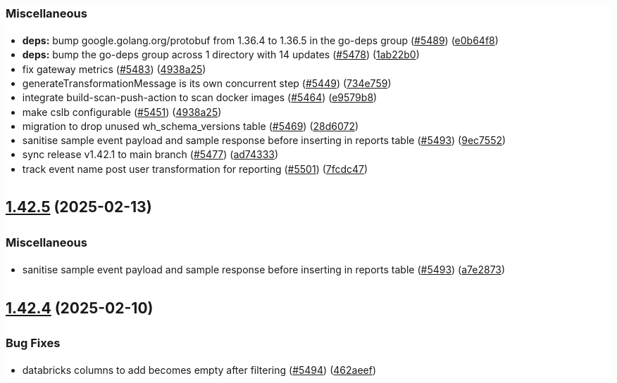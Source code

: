 
### Miscellaneous

* **deps:** bump google.golang.org/protobuf from 1.36.4 to 1.36.5 in the go-deps group ([#5489](https://github.com/rudderlabs/rudder-server/issues/5489)) ([e0b64f8](https://github.com/rudderlabs/rudder-server/commit/e0b64f815557061fa009d4badee6cde70b18494c))
* **deps:** bump the go-deps group across 1 directory with 14 updates ([#5478](https://github.com/rudderlabs/rudder-server/issues/5478)) ([1ab22b0](https://github.com/rudderlabs/rudder-server/commit/1ab22b000f41a22dc6073f6423dc7d43a1812461))
* fix gateway metrics ([#5483](https://github.com/rudderlabs/rudder-server/issues/5483)) ([4938a25](https://github.com/rudderlabs/rudder-server/commit/4938a255c2f021ee447b67b01c6d4146067d3b06))
* generateTransformationMessage is its own concurrent step ([#5449](https://github.com/rudderlabs/rudder-server/issues/5449)) ([734e759](https://github.com/rudderlabs/rudder-server/commit/734e7594c19498a1bc498bb52f4394ef985edf0f))
* integrate build-scan-push-action to scan docker images ([#5464](https://github.com/rudderlabs/rudder-server/issues/5464)) ([e9579b8](https://github.com/rudderlabs/rudder-server/commit/e9579b8987bcb2d7e40d8fc7c4cff27f6fc22750))
* make cslb configurable ([#5451](https://github.com/rudderlabs/rudder-server/issues/5451)) ([4938a25](https://github.com/rudderlabs/rudder-server/commit/4938a255c2f021ee447b67b01c6d4146067d3b06))
* migration to drop unused wh_schema_versions table ([#5469](https://github.com/rudderlabs/rudder-server/issues/5469)) ([28d6072](https://github.com/rudderlabs/rudder-server/commit/28d60720e510dc0f1602dc8bfddec988c2a2664b))
* sanitise sample event payload and sample response before inserting in reports table ([#5493](https://github.com/rudderlabs/rudder-server/issues/5493)) ([9ec7552](https://github.com/rudderlabs/rudder-server/commit/9ec75528114a846e8402861b7fb521b613eb7ff2))
* sync release v1.42.1 to main branch ([#5477](https://github.com/rudderlabs/rudder-server/issues/5477)) ([ad74333](https://github.com/rudderlabs/rudder-server/commit/ad74333f77d7d430a6e2180292219fcb5bd7bcba))
* track event name post user transformation for reporting ([#5501](https://github.com/rudderlabs/rudder-server/issues/5501)) ([7fcdc47](https://github.com/rudderlabs/rudder-server/commit/7fcdc47ef4902cc0d95b21e1e1a1340adbe83158))

## [1.42.5](https://github.com/rudderlabs/rudder-server/compare/v1.42.4...v1.42.5) (2025-02-13)


### Miscellaneous

* sanitise sample event payload and sample response before inserting in reports table ([#5493](https://github.com/rudderlabs/rudder-server/issues/5493)) ([a7e2873](https://github.com/rudderlabs/rudder-server/commit/a7e2873f0bb5ced1e4ba6d1a16666f5d46399b2f))

## [1.42.4](https://github.com/rudderlabs/rudder-server/compare/v1.42.3...v1.42.4) (2025-02-10)


### Bug Fixes

* databricks columns to add becomes empty after filtering ([#5494](https://github.com/rudderlabs/rudder-server/issues/5494)) ([462aeef](https://github.com/rudderlabs/rudder-server/commit/462aeef76866dc86b391bd52634899082a7cc7db))
